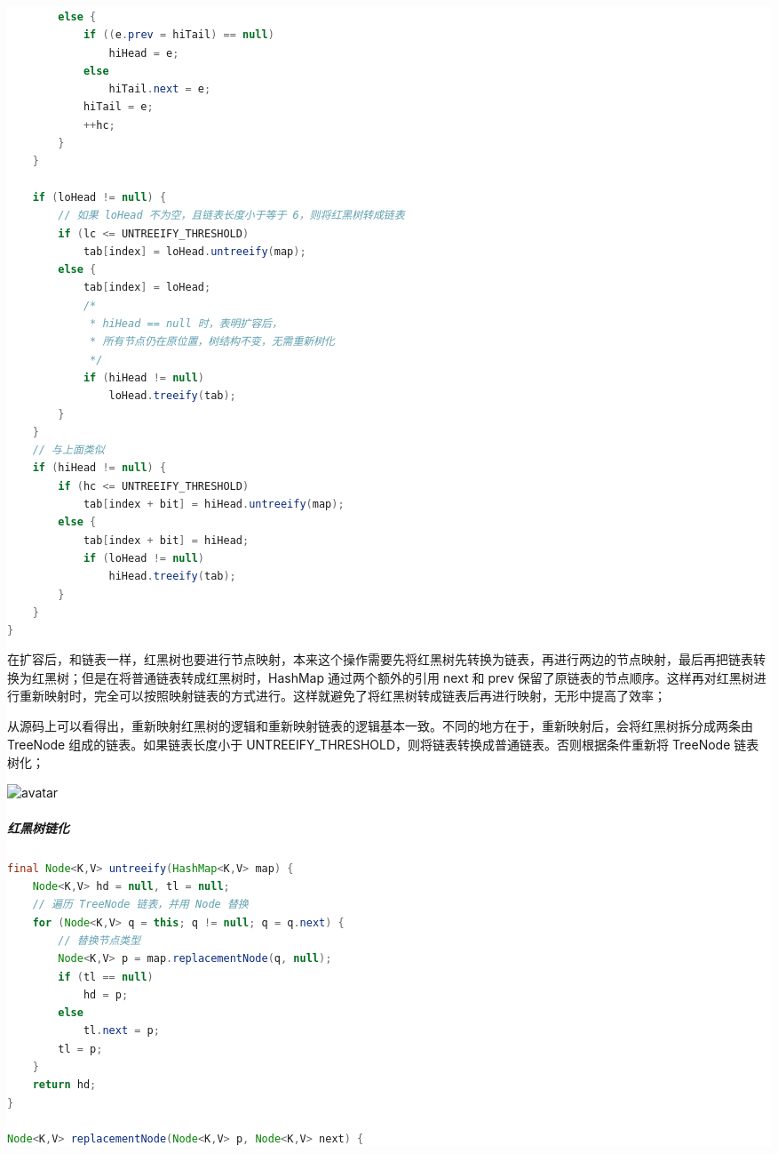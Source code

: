```java
        else {
            if ((e.prev = hiTail) == null)
                hiHead = e;
            else
                hiTail.next = e;
            hiTail = e;
            ++hc;
        }
    }

    if (loHead != null) {
        // 如果 loHead 不为空，且链表长度小于等于 6，则将红黑树转成链表
        if (lc <= UNTREEIFY_THRESHOLD)
            tab[index] = loHead.untreeify(map);
        else {
            tab[index] = loHead;
            /* 
             * hiHead == null 时，表明扩容后，
             * 所有节点仍在原位置，树结构不变，无需重新树化
             */
            if (hiHead != null) 
                loHead.treeify(tab);
        }
    }
    // 与上面类似
    if (hiHead != null) {
        if (hc <= UNTREEIFY_THRESHOLD)
            tab[index + bit] = hiHead.untreeify(map);
        else {
            tab[index + bit] = hiHead;
            if (loHead != null)
                hiHead.treeify(tab);
        }
    }
}
```

在扩容后，和链表一样，红黑树也要进行节点映射，本来这个操作需要先将红黑树先转换为链表，再进行两边的节点映射，最后再把链表转换为红黑树；但是在将普通链表转成红黑树时，HashMap 通过两个额外的引用 next 和 prev 保留了原链表的节点顺序。这样再对红黑树进行重新映射时，完全可以按照映射链表的方式进行。这样就避免了将红黑树转成链表后再进行映射，无形中提高了效率；

从源码上可以看得出，重新映射红黑树的逻辑和重新映射链表的逻辑基本一致。不同的地方在于，重新映射后，会将红黑树拆分成两条由 TreeNode 组成的链表。如果链表长度小于 UNTREEIFY_THRESHOLD，则将链表转换成普通链表。否则根据条件重新将 TreeNode 链表树化；

![avatar](D:\img\红黑树节点映射.jpg)

##### 红黑树链化

```java
final Node<K,V> untreeify(HashMap<K,V> map) {
    Node<K,V> hd = null, tl = null;
    // 遍历 TreeNode 链表，并用 Node 替换
    for (Node<K,V> q = this; q != null; q = q.next) {
        // 替换节点类型
        Node<K,V> p = map.replacementNode(q, null);
        if (tl == null)
            hd = p;
        else
            tl.next = p;
        tl = p;
    }
    return hd;
}

Node<K,V> replacementNode(Node<K,V> p, Node<K,V> next) {
```